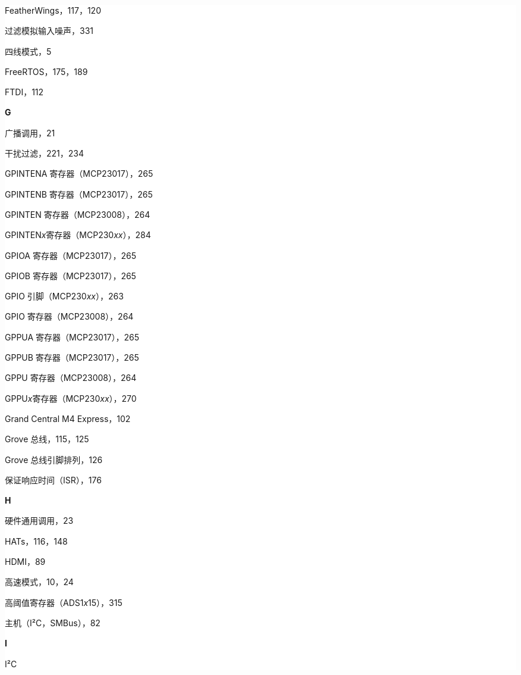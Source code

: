 FeatherWings，117，120

过滤模拟输入噪声，331

四线模式，5

FreeRTOS，175，189

FTDI，112

**G**

广播调用，21

干扰过滤，221，234

GPINTENA 寄存器（MCP23017），265

GPINTENB 寄存器（MCP23017），265

GPINTEN 寄存器（MCP23008），264

GPINTEN*x*寄存器（MCP230*xx*），284

GPIOA 寄存器（MCP23017），265

GPIOB 寄存器（MCP23017），265

GPIO 引脚（MCP230*xx*），263

GPIO 寄存器（MCP23008），264

GPPUA 寄存器（MCP23017），265

GPPUB 寄存器（MCP23017），265

GPPU 寄存器（MCP23008），264

GPPU*x*寄存器（MCP230*xx*），270

Grand Central M4 Express，102

Grove 总线，115，125

Grove 总线引脚排列，126

保证响应时间（ISR），176

**H**

硬件通用调用，23

HATs，116，148

HDMI，89

高速模式，10，24

高阈值寄存器（ADS1*x*15），315

主机（I²C，SMBus），82

**I**

I²C
